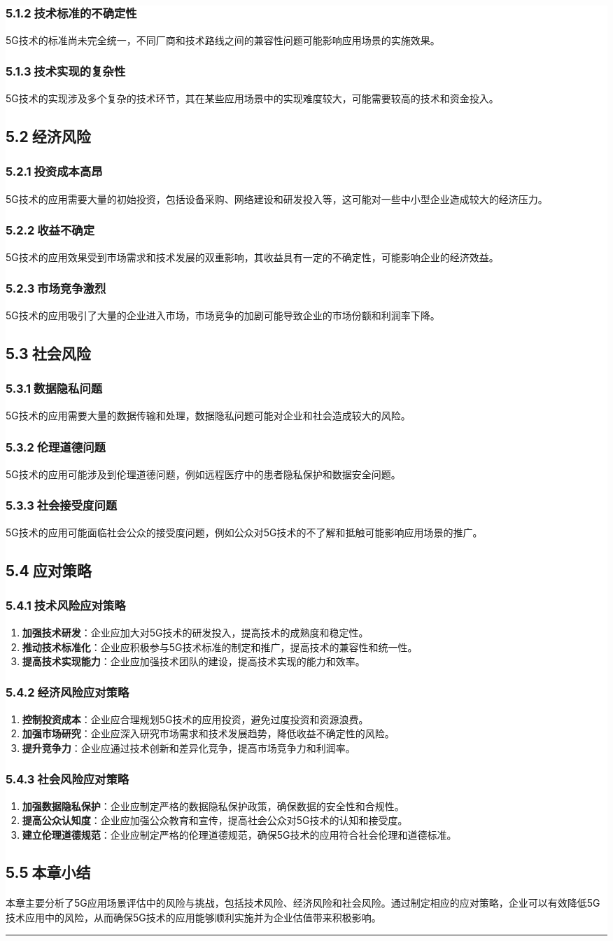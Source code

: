 ### 5.1.2 技术标准的不确定性
5G技术的标准尚未完全统一，不同厂商和技术路线之间的兼容性问题可能影响应用场景的实施效果。

### 5.1.3 技术实现的复杂性
5G技术的实现涉及多个复杂的技术环节，其在某些应用场景中的实现难度较大，可能需要较高的技术和资金投入。

## 5.2 经济风险
### 5.2.1 投资成本高昂
5G技术的应用需要大量的初始投资，包括设备采购、网络建设和研发投入等，这可能对一些中小型企业造成较大的经济压力。

### 5.2.2 收益不确定
5G技术的应用效果受到市场需求和技术发展的双重影响，其收益具有一定的不确定性，可能影响企业的经济效益。

### 5.2.3 市场竞争激烈
5G技术的应用吸引了大量的企业进入市场，市场竞争的加剧可能导致企业的市场份额和利润率下降。

## 5.3 社会风险
### 5.3.1 数据隐私问题
5G技术的应用需要大量的数据传输和处理，数据隐私问题可能对企业和社会造成较大的风险。

### 5.3.2 伦理道德问题
5G技术的应用可能涉及到伦理道德问题，例如远程医疗中的患者隐私保护和数据安全问题。

### 5.3.3 社会接受度问题
5G技术的应用可能面临社会公众的接受度问题，例如公众对5G技术的不了解和抵触可能影响应用场景的推广。

## 5.4 应对策略
### 5.4.1 技术风险应对策略
1. **加强技术研发**：企业应加大对5G技术的研发投入，提高技术的成熟度和稳定性。
2. **推动技术标准化**：企业应积极参与5G技术标准的制定和推广，提高技术的兼容性和统一性。
3. **提高技术实现能力**：企业应加强技术团队的建设，提高技术实现的能力和效率。

### 5.4.2 经济风险应对策略
1. **控制投资成本**：企业应合理规划5G技术的应用投资，避免过度投资和资源浪费。
2. **加强市场研究**：企业应深入研究市场需求和技术发展趋势，降低收益不确定性的风险。
3. **提升竞争力**：企业应通过技术创新和差异化竞争，提高市场竞争力和利润率。

### 5.4.3 社会风险应对策略
1. **加强数据隐私保护**：企业应制定严格的数据隐私保护政策，确保数据的安全性和合规性。
2. **提高公众认知度**：企业应加强公众教育和宣传，提高社会公众对5G技术的认知和接受度。
3. **建立伦理道德规范**：企业应制定严格的伦理道德规范，确保5G技术的应用符合社会伦理和道德标准。

## 5.5 本章小结
本章主要分析了5G应用场景评估中的风险与挑战，包括技术风险、经济风险和社会风险。通过制定相应的应对策略，企业可以有效降低5G技术应用中的风险，从而确保5G技术的应用能够顺利实施并为企业估值带来积极影响。

---